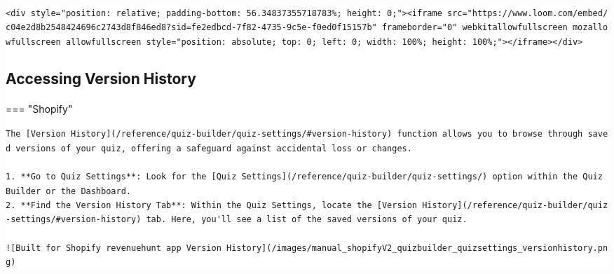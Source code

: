 
    <div style="position: relative; padding-bottom: 56.34837355718783%; height: 0;"><iframe src="https://www.loom.com/embed/c04e2d8b2548424696c2743d8f846ed8?sid=fe2edbcd-7f82-4735-9c5e-f0ed0f15157b" frameborder="0" webkitallowfullscreen mozallowfullscreen allowfullscreen style="position: absolute; top: 0; left: 0; width: 100%; height: 100%;"></iframe></div>


## Accessing Version History

=== "Shopify"

    The [Version History](/reference/quiz-builder/quiz-settings/#version-history) function allows you to browse through saved versions of your quiz, offering a safeguard against accidental loss or changes.

    1. **Go to Quiz Settings**: Look for the [Quiz Settings](/reference/quiz-builder/quiz-settings/) option within the Quiz Builder or the Dashboard.
    2. **Find the Version History Tab**: Within the Quiz Settings, locate the [Version History](/reference/quiz-builder/quiz-settings/#version-history) tab. Here, you'll see a list of the saved versions of your quiz.

    ![Built for Shopify revenuehunt app Version History](/images/manual_shopifyV2_quizbuilder_quizsettings_versionhistory.png)
